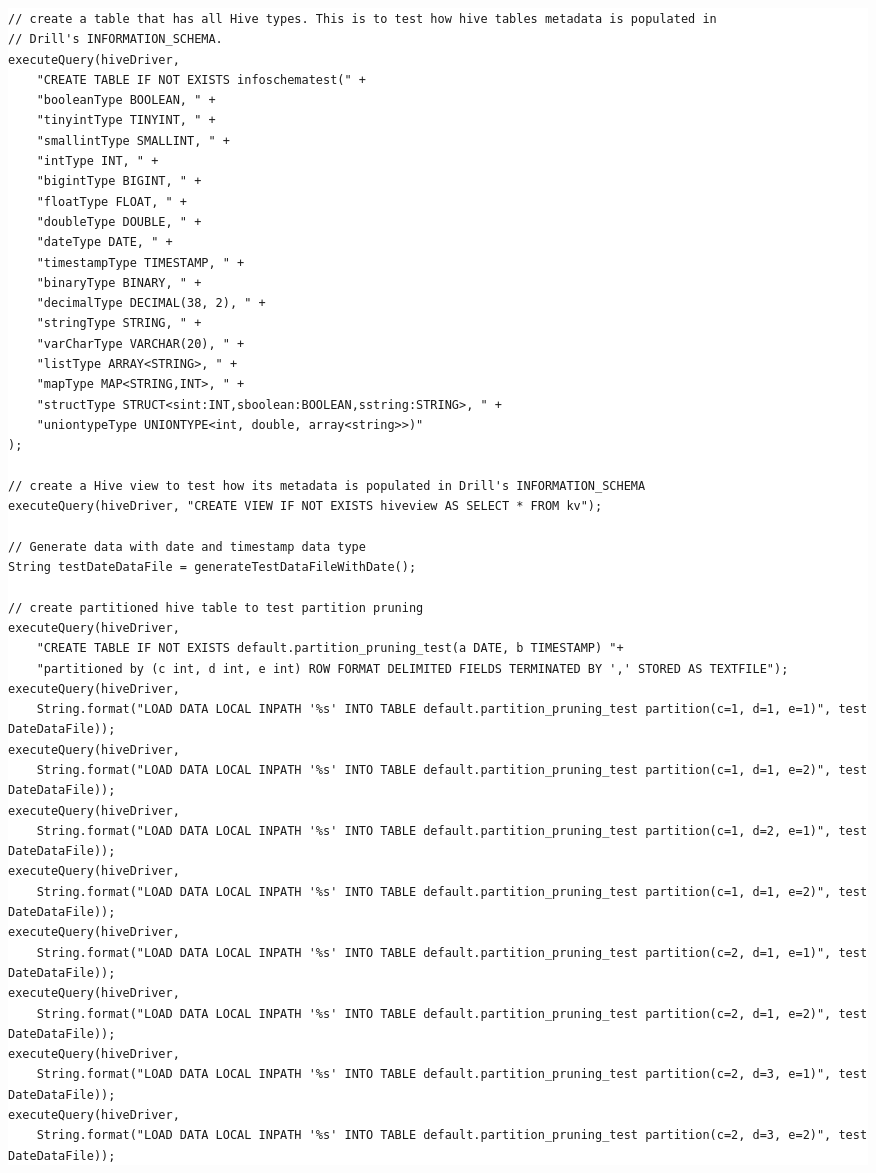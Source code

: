     // create a table that has all Hive types. This is to test how hive tables metadata is populated in
    // Drill's INFORMATION_SCHEMA.
    executeQuery(hiveDriver,
        "CREATE TABLE IF NOT EXISTS infoschematest(" +
        "booleanType BOOLEAN, " +
        "tinyintType TINYINT, " +
        "smallintType SMALLINT, " +
        "intType INT, " +
        "bigintType BIGINT, " +
        "floatType FLOAT, " +
        "doubleType DOUBLE, " +
        "dateType DATE, " +
        "timestampType TIMESTAMP, " +
        "binaryType BINARY, " +
        "decimalType DECIMAL(38, 2), " +
        "stringType STRING, " +
        "varCharType VARCHAR(20), " +
        "listType ARRAY<STRING>, " +
        "mapType MAP<STRING,INT>, " +
        "structType STRUCT<sint:INT,sboolean:BOOLEAN,sstring:STRING>, " +
        "uniontypeType UNIONTYPE<int, double, array<string>>)"
    );

    // create a Hive view to test how its metadata is populated in Drill's INFORMATION_SCHEMA
    executeQuery(hiveDriver, "CREATE VIEW IF NOT EXISTS hiveview AS SELECT * FROM kv");

    // Generate data with date and timestamp data type
    String testDateDataFile = generateTestDataFileWithDate();

    // create partitioned hive table to test partition pruning
    executeQuery(hiveDriver,
        "CREATE TABLE IF NOT EXISTS default.partition_pruning_test(a DATE, b TIMESTAMP) "+
        "partitioned by (c int, d int, e int) ROW FORMAT DELIMITED FIELDS TERMINATED BY ',' STORED AS TEXTFILE");
    executeQuery(hiveDriver,
        String.format("LOAD DATA LOCAL INPATH '%s' INTO TABLE default.partition_pruning_test partition(c=1, d=1, e=1)", testDateDataFile));
    executeQuery(hiveDriver,
        String.format("LOAD DATA LOCAL INPATH '%s' INTO TABLE default.partition_pruning_test partition(c=1, d=1, e=2)", testDateDataFile));
    executeQuery(hiveDriver,
        String.format("LOAD DATA LOCAL INPATH '%s' INTO TABLE default.partition_pruning_test partition(c=1, d=2, e=1)", testDateDataFile));
    executeQuery(hiveDriver,
        String.format("LOAD DATA LOCAL INPATH '%s' INTO TABLE default.partition_pruning_test partition(c=1, d=1, e=2)", testDateDataFile));
    executeQuery(hiveDriver,
        String.format("LOAD DATA LOCAL INPATH '%s' INTO TABLE default.partition_pruning_test partition(c=2, d=1, e=1)", testDateDataFile));
    executeQuery(hiveDriver,
        String.format("LOAD DATA LOCAL INPATH '%s' INTO TABLE default.partition_pruning_test partition(c=2, d=1, e=2)", testDateDataFile));
    executeQuery(hiveDriver,
        String.format("LOAD DATA LOCAL INPATH '%s' INTO TABLE default.partition_pruning_test partition(c=2, d=3, e=1)", testDateDataFile));
    executeQuery(hiveDriver,
        String.format("LOAD DATA LOCAL INPATH '%s' INTO TABLE default.partition_pruning_test partition(c=2, d=3, e=2)", testDateDataFile));
